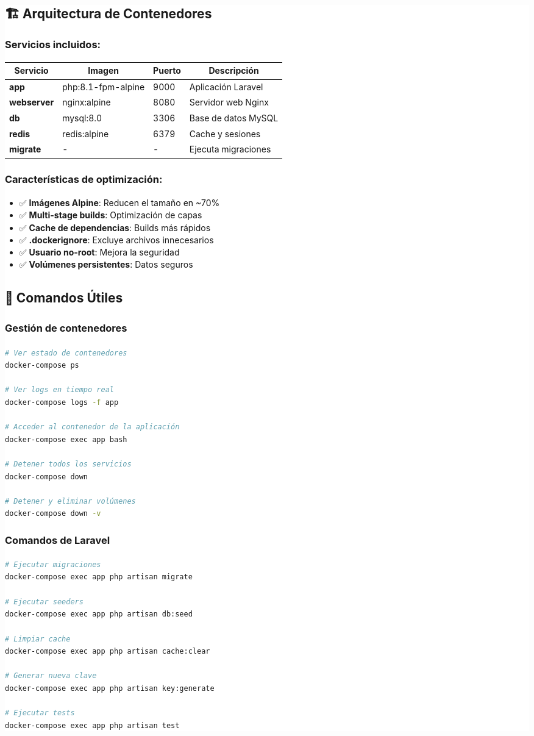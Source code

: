 ## 🏗️ Arquitectura de Contenedores

### Servicios incluidos:

| Servicio | Imagen | Puerto | Descripción |
|----------|--------|--------|--------------|
| **app** | php:8.1-fpm-alpine | 9000 | Aplicación Laravel |
| **webserver** | nginx:alpine | 8080 | Servidor web Nginx |
| **db** | mysql:8.0 | 3306 | Base de datos MySQL |
| **redis** | redis:alpine | 6379 | Cache y sesiones |
| **migrate** | - | - | Ejecuta migraciones |

### Características de optimización:

- ✅ **Imágenes Alpine**: Reducen el tamaño en ~70%
- ✅ **Multi-stage builds**: Optimización de capas
- ✅ **Cache de dependencias**: Builds más rápidos
- ✅ **.dockerignore**: Excluye archivos innecesarios
- ✅ **Usuario no-root**: Mejora la seguridad
- ✅ **Volúmenes persistentes**: Datos seguros

## 🔧 Comandos Útiles

### Gestión de contenedores
```bash
# Ver estado de contenedores
docker-compose ps

# Ver logs en tiempo real
docker-compose logs -f app

# Acceder al contenedor de la aplicación
docker-compose exec app bash

# Detener todos los servicios
docker-compose down

# Detener y eliminar volúmenes
docker-compose down -v
```

### Comandos de Laravel
```bash
# Ejecutar migraciones
docker-compose exec app php artisan migrate

# Ejecutar seeders
docker-compose exec app php artisan db:seed

# Limpiar cache
docker-compose exec app php artisan cache:clear

# Generar nueva clave
docker-compose exec app php artisan key:generate

# Ejecutar tests
docker-compose exec app php artisan test
```

